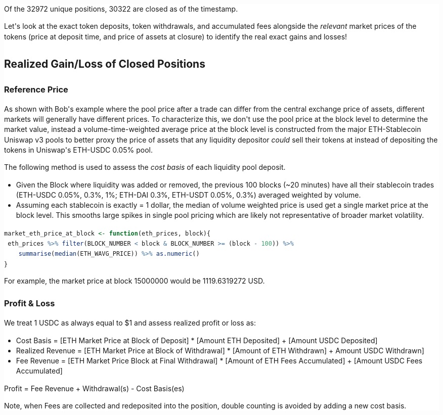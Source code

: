 Of the 32972 unique positions, 
30322 are closed as of the timestamp.

Let's look at the exact token deposits, token withdrawals, and accumulated fees 
alongside the *relevant* market prices of the tokens (price at deposit time, and price of assets at closure)
to identify the real exact gains and losses!

## Realized Gain/Loss of Closed Positions

### Reference Price

As shown with Bob's example where the pool price after a trade can differ from the central exchange price of assets, different markets will generally have different prices. To characterize this, we don't use the pool 
price at the block level to determine the market value, instead a volume-time-weighted average price at the block level is constructed from the major ETH-Stablecoin Uniswap v3 pools to better proxy the price of assets
that any liquidity depositor *could* sell their tokens at instead of depositing the tokens in Uniswap's ETH-USDC 0.05% pool.

The following method is used to assess the *cost basis* of each liquidity pool deposit.

 - Given the Block where liquidity was added or removed, the previous 100 blocks (~20 minutes) have all their stablecoin trades (ETH-USDC 0.05%, 0.3%, 1%; ETH-DAI 0.3%, ETH-USDT 0.05%, 0.3%) averaged weighted by volume.
 - Assuming each stablecoin is exactly = 1 dollar, the median of volume weighted price is used get a single market price at the block level. This smooths large spikes in single pool pricing which are likely not representative of broader market volatility.
 
 

```r
market_eth_price_at_block <- function(eth_prices, block){
 eth_prices %>% filter(BLOCK_NUMBER < block & BLOCK_NUMBER >= (block - 100)) %>% 
    summarise(median(ETH_WAVG_PRICE)) %>% as.numeric()
}
```

For example, the market price at block 15000000 would be 1119.6319272 USD.

### Profit & Loss

We treat 1 USDC as always equal to $1 and assess realized profit or loss as: 

- Cost Basis = [ETH Market Price at Block of Deposit] * [Amount ETH Deposited] + [Amount USDC Deposited]
- Realized Revenue = [ETH Market Price at Block of Withdrawal] * [Amount of ETH Withdrawn] + Amount USDC Withdrawn]
 - Fee Revenue = [ETH Market Price Block at Final Withdrawal] * [Amount of ETH Fees Accumulated] + [Amount USDC Fees Accumulated]

Profit = Fee Revenue + Withdrawal(s) - Cost Basis(es)

Note, when Fees are collected and redeposited into the position, double counting is avoided
by adding a new cost basis.
